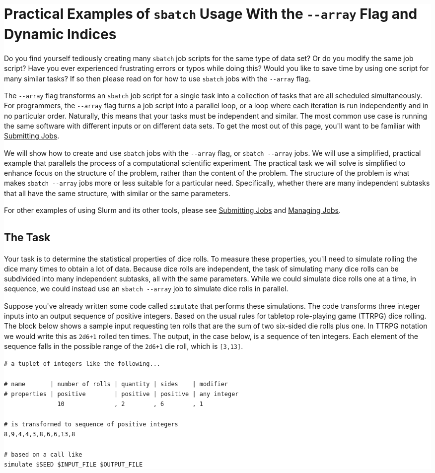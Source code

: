 # Practical Examples of `sbatch` Usage With the `--array` Flag and Dynamic Indices

Do you find yourself tediously creating many `sbatch` job scripts for the same type of data set? Or do you modify the same job script? Have you ever experienced frustrating errors or typos while doing this? Would you like to save time by using one script for many similar tasks? If so then please read on for how to use `sbatch` jobs with the `--array` flag.

The `--array` flag transforms an `sbatch` job script for a single task into a collection of tasks that are all scheduled simultaneously. For programmers, the `--array` flag turns a job script into a parallel loop, or a loop where each iteration is run independently and in no particular order. Naturally, this means that your tasks must be independent and similar. The most common use case is running the same software with different inputs or on different data sets. To get the most out of this page, you'll want to be familiar with [Submitting Jobs](submitting_jobs.md).

We will show how to create and use `sbatch` jobs with the `--array` flag, or `sbatch --array` jobs. We will use a simplified, practical example that parallels the process of a computational scientific experiment. The practical task we will solve is simplified to enhance focus on the structure of the problem, rather than the content of the problem. The structure of the problem is what makes `sbatch --array` jobs more or less suitable for a particular need. Specifically, whether there are many independent subtasks that all have the same structure, with similar or the same parameters.

For other examples of using Slurm and its other tools, please see [Submitting Jobs](submitting_jobs.md) and [Managing Jobs](job_management.md).

## The Task

Your task is to determine the statistical properties of dice rolls. To measure these properties, you'll need to simulate rolling the dice many times to obtain a lot of data. Because dice rolls are independent, the task of simulating many dice rolls can be subdivided into many independent subtasks, all with the same parameters. While we could simulate dice rolls one at a time, in sequence, we could instead use an `sbatch --array` job to simulate dice rolls in parallel.

Suppose you've already written some code called `simulate` that performs these simulations. The code transforms three integer inputs into an output sequence of positive integers. Based on the usual rules for tabletop role-playing game (TTRPG) dice rolling. The block below shows a sample input requesting ten rolls that are the sum of two six-sided die rolls plus one. In TTRPG notation we would write this as `2d6+1` rolled ten times. The output, in the case below, is a sequence of ten integers. Each element of the sequence falls in the possible range of the `2d6+1` die roll, which is `[3,13]`.

```shell title="Inputs, Outputs, How to Call"
# a tuplet of integers like the following...

# name       | number of rolls | quantity | sides    | modifier
# properties | positive        | positive | positive | any integer
               10              , 2        , 6        , 1

# is transformed to sequence of positive integers
8,9,4,4,3,8,6,6,13,8

# based on a call like
simulate $SEED $INPUT_FILE $OUTPUT_FILE
```
